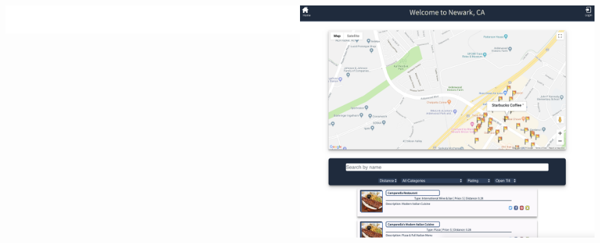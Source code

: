 <img src="https://github.com/yakuseishou/BuildTheBayHackathon-42/blob/master/screenshot/flags.png" alt="home" width="50%" height="40%" style="float: inline-end; margin-left: 10%;"/><br></br>

